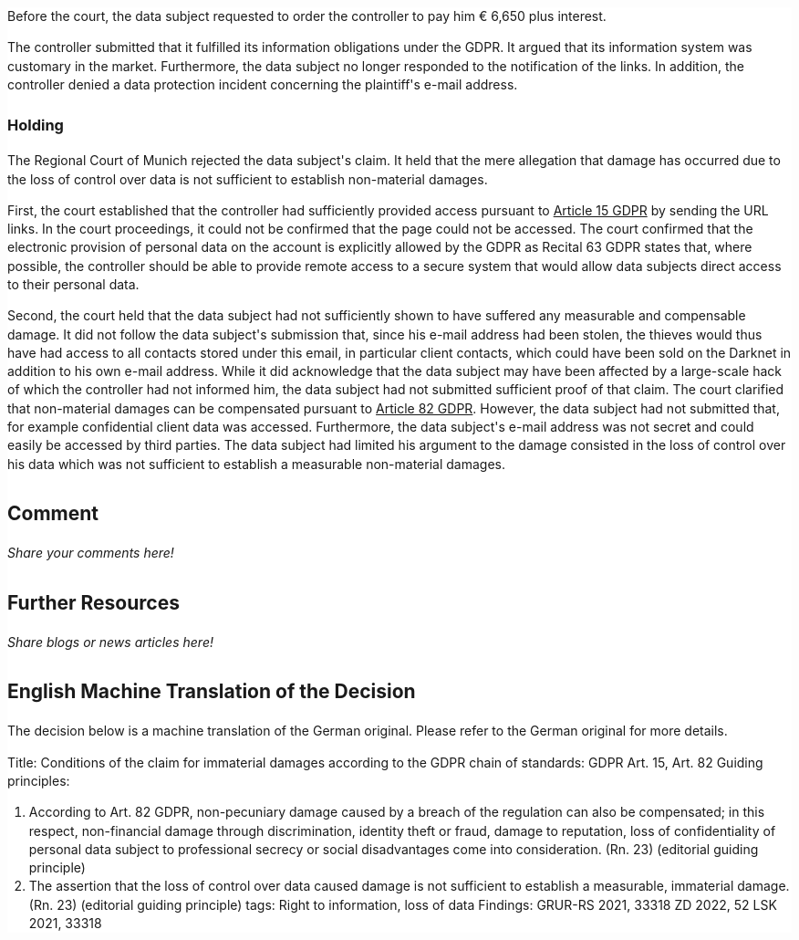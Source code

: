 Before the court, the data subject requested to order the controller to pay him € 6,650 plus interest.

The controller submitted that it fulfilled its information obligations under the GDPR. It argued that its information system was customary in the market. Furthermore, the data subject no longer responded to the notification of the links. In addition, the controller denied a data protection incident concerning the plaintiff's e-mail address.

### Holding

The Regional Court of Munich rejected the data subject's claim. It held that the mere allegation that damage has occurred due to the loss of control over data is not sufficient to establish non-material damages.

First, the court established that the controller had sufficiently provided access pursuant to [Article 15 GDPR](/index.php?title=Article_15_GDPR "Article 15 GDPR") by sending the URL links. In the court proceedings, it could not be confirmed that the page could not be accessed. The court confirmed that the electronic provision of personal data on the account is explicitly allowed by the GDPR as Recital 63 GDPR states that, where possible, the controller should be able to provide remote access to a secure system that would allow data subjects direct access to their personal data.

Second, the court held that the data subject had not sufficiently shown to have suffered any measurable and compensable damage. It did not follow the data subject's submission that, since his e-mail address had been stolen, the thieves would thus have had access to all contacts stored under this email, in particular client contacts, which could have been sold on the Darknet in addition to his own e-mail address. While it did acknowledge that the data subject may have been affected by a large-scale hack of which the controller had not informed him, the data subject had not submitted sufficient proof of that claim. The court clarified that non-material damages can be compensated pursuant to [Article 82 GDPR](/index.php?title=Article_82_GDPR "Article 82 GDPR"). However, the data subject had not submitted that, for example confidential client data was accessed. Furthermore, the data subject's e-mail address was not secret and could easily be accessed by third parties. The data subject had limited his argument to the damage consisted in the loss of control over his data which was not sufficient to establish a measurable non-material damages.

## Comment

_Share your comments here!_

## Further Resources

_Share blogs or news articles here!_

## English Machine Translation of the Decision

The decision below is a machine translation of the German original. Please refer to the German original for more details.

Title:
Conditions of the claim for immaterial damages according to the GDPR
chain of standards:
GDPR Art. 15, Art. 82
Guiding principles:
1. According to Art. 82 GDPR, non-pecuniary damage caused by a breach of the regulation can also be compensated; in this respect, non-financial damage through discrimination, identity theft or fraud, damage to reputation, loss of confidentiality of personal data subject to professional secrecy or social disadvantages come into consideration. (Rn. 23) (editorial guiding principle)
2. The assertion that the loss of control over data caused damage is not sufficient to establish a measurable, immaterial damage. (Rn. 23) (editorial guiding principle)
tags:
Right to information, loss of data
Findings:
GRUR-RS 2021, 33318
ZD 2022, 52
LSK 2021, 33318
